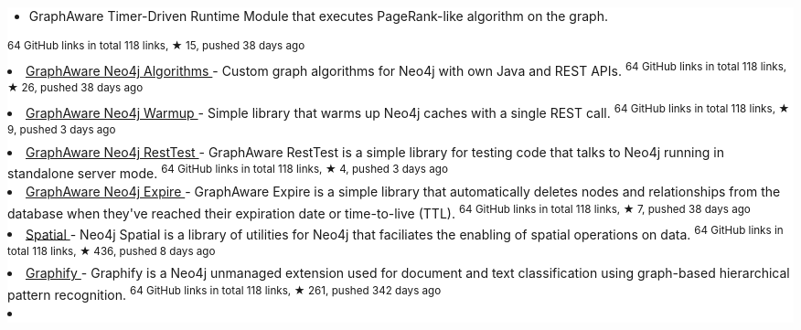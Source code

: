   - GraphAware Timer-Driven Runtime Module that executes PageRank-like algorithm on the graph.
  <sup>
   64 GitHub links in total 118 links, &#9733 15, pushed 38 days ago
  </sup>
 </li>
 <li>
  <a href="https://github.com/graphaware/neo4j-algorithms">
   GraphAware Neo4j Algorithms
  </a>
  - Custom graph algorithms for Neo4j with own Java and REST APIs.
  <sup>
   64 GitHub links in total 118 links, &#9733 26, pushed 38 days ago
  </sup>
 </li>
 <li>
  <a href="https://github.com/graphaware/neo4j-warmup">
   GraphAware Neo4j Warmup
  </a>
  - Simple library that warms up Neo4j caches with a single REST call.
  <sup>
   64 GitHub links in total 118 links, &#9733 9, pushed 3 days ago
  </sup>
 </li>
 <li>
  <a href="https://github.com/graphaware/neo4j-resttest">
   GraphAware Neo4j RestTest
  </a>
  - GraphAware RestTest is a simple library for testing code that talks to Neo4j running in standalone server mode.
  <sup>
   64 GitHub links in total 118 links, &#9733 4, pushed 3 days ago
  </sup>
 </li>
 <li>
  <a href="https://github.com/graphaware/neo4j-expire">
   GraphAware Neo4j Expire
  </a>
  - GraphAware Expire is a simple library that automatically deletes nodes and relationships from the database when they've reached their expiration date or time-to-live (TTL).
  <sup>
   64 GitHub links in total 118 links, &#9733 7, pushed 38 days ago
  </sup>
 </li>
 <li>
  <a href="https://github.com/neo4j-contrib/spatial">
   Spatial
  </a>
  - Neo4j Spatial is a library of utilities for Neo4j that faciliates the enabling of spatial operations on data.
  <sup>
   64 GitHub links in total 118 links, &#9733 436, pushed 8 days ago
  </sup>
 </li>
 <li>
  <a href="https://github.com/Graphify/graphify">
   Graphify
  </a>
  - Graphify is a Neo4j unmanaged extension used for document and text classification using graph-based hierarchical pattern recognition.
  <sup>
   64 GitHub links in total 118 links, &#9733 261, pushed 342 days ago
  </sup>
 </li>
 <li>